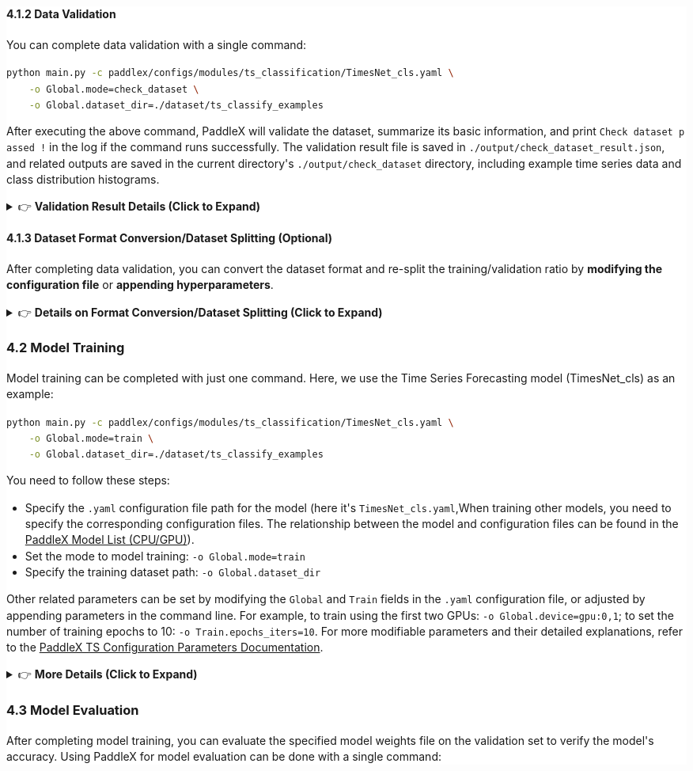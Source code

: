#### 4.1.2 Data Validation
You can complete data validation with a single command:

```bash
python main.py -c paddlex/configs/modules/ts_classification/TimesNet_cls.yaml \
    -o Global.mode=check_dataset \
    -o Global.dataset_dir=./dataset/ts_classify_examples
```
After executing the above command, PaddleX will validate the dataset, summarize its basic information, and print `Check dataset passed !` in the log if the command runs successfully. The validation result file is saved in `./output/check_dataset_result.json`, and related outputs are saved in the current directory's `./output/check_dataset` directory, including example time series data and class distribution histograms.



<details><summary>👉 <b>Validation Result Details (Click to Expand)</b></summary></details>

#### 4.1.3 Dataset Format Conversion/Dataset Splitting (Optional)
After completing data validation, you can convert the dataset format and re-split the training/validation ratio by <b>modifying the configuration file</b> or <b>appending hyperparameters</b>.

<details><summary>👉 <b>Details on Format Conversion/Dataset Splitting (Click to Expand)</b></summary></details>


### 4.2 Model Training

Model training can be completed with just one command. Here, we use the Time Series Forecasting model (TimesNet_cls) as an example:

```bash
python main.py -c paddlex/configs/modules/ts_classification/TimesNet_cls.yaml \
    -o Global.mode=train \
    -o Global.dataset_dir=./dataset/ts_classify_examples
```

You need to follow these steps:

* Specify the `.yaml` configuration file path for the model (here it's `TimesNet_cls.yaml`,When training other models, you need to specify the corresponding configuration files. The relationship between the model and configuration files can be found in the [PaddleX Model List (CPU/GPU)](../../../support_list/models_list.en.md)).
* Set the mode to model training: `-o Global.mode=train`
* Specify the training dataset path: `-o Global.dataset_dir`

Other related parameters can be set by modifying the `Global` and `Train` fields in the `.yaml` configuration file, or adjusted by appending parameters in the command line. For example, to train using the first two GPUs: `-o Global.device=gpu:0,1`; to set the number of training epochs to 10: `-o Train.epochs_iters=10`. For more modifiable parameters and their detailed explanations, refer to the [PaddleX TS Configuration Parameters Documentation](../../instructions/config_parameters_time_series.en.md).

<details><summary>👉 <b>More Details (Click to Expand)</b></summary></details>


### 4.3 Model Evaluation
After completing model training, you can evaluate the specified model weights file on the validation set to verify the model's accuracy. Using PaddleX for model evaluation can be done with a single command:
